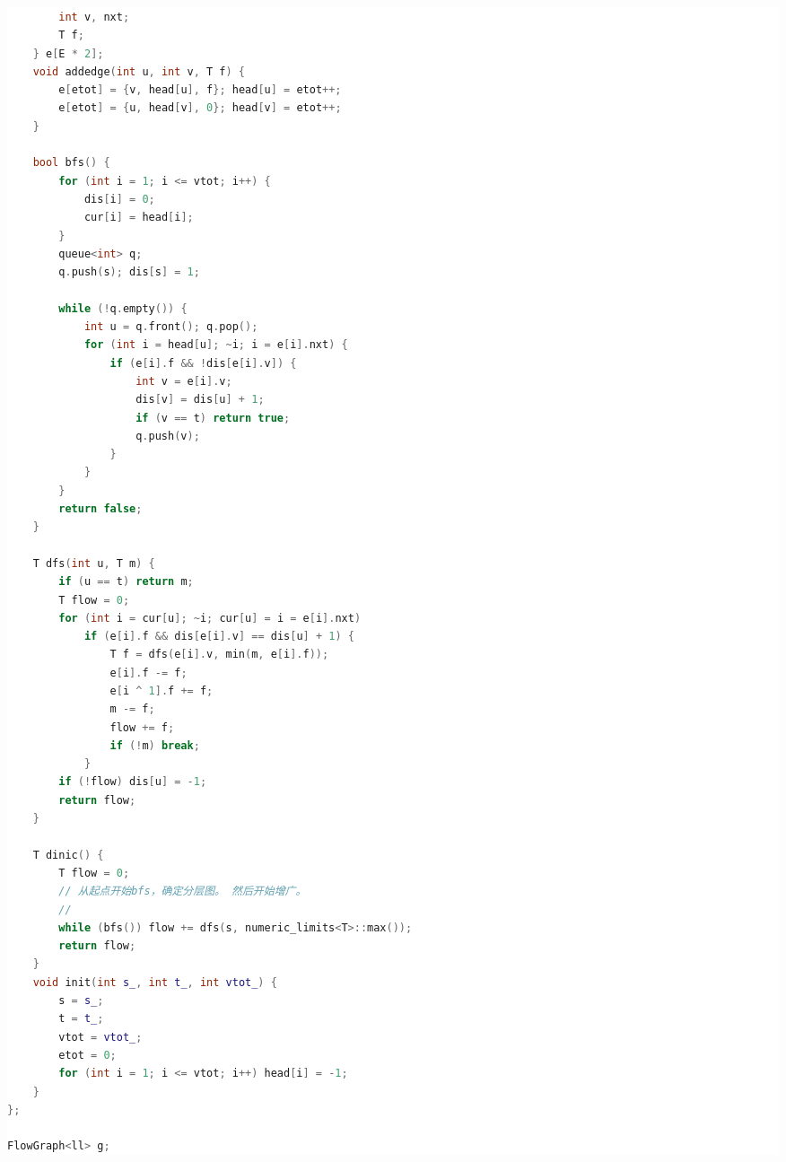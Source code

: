 ```cpp
		int v, nxt;
		T f;
	} e[E * 2];
	void addedge(int u, int v, T f) {
		e[etot] = {v, head[u], f}; head[u] = etot++;
		e[etot] = {u, head[v], 0}; head[v] = etot++;
	}

	bool bfs() {
		for (int i = 1; i <= vtot; i++) {
			dis[i] = 0;
			cur[i] = head[i];
		}
		queue<int> q;
		q.push(s); dis[s] = 1;

		while (!q.empty()) {
			int u = q.front(); q.pop();
			for (int i = head[u]; ~i; i = e[i].nxt) {
				if (e[i].f && !dis[e[i].v]) {
					int v = e[i].v;
					dis[v] = dis[u] + 1;
					if (v == t) return true;
					q.push(v);
				}
			}
		}
		return false;
	}

	T dfs(int u, T m) {
		if (u == t) return m;
		T flow = 0;
		for (int i = cur[u]; ~i; cur[u] = i = e[i].nxt)
			if (e[i].f && dis[e[i].v] == dis[u] + 1) {
				T f = dfs(e[i].v, min(m, e[i].f));
				e[i].f -= f;
				e[i ^ 1].f += f;
				m -= f;
				flow += f;
				if (!m) break;
			}
		if (!flow) dis[u] = -1;
		return flow;
	}

	T dinic() {
		T flow = 0;
		// 从起点开始bfs，确定分层图。 然后开始增广。
		//
		while (bfs()) flow += dfs(s, numeric_limits<T>::max());
		return flow;
	}
	void init(int s_, int t_, int vtot_) {
		s = s_;
		t = t_;
		vtot = vtot_;
		etot = 0;
		for (int i = 1; i <= vtot; i++) head[i] = -1;
	}
};

FlowGraph<ll> g;
```